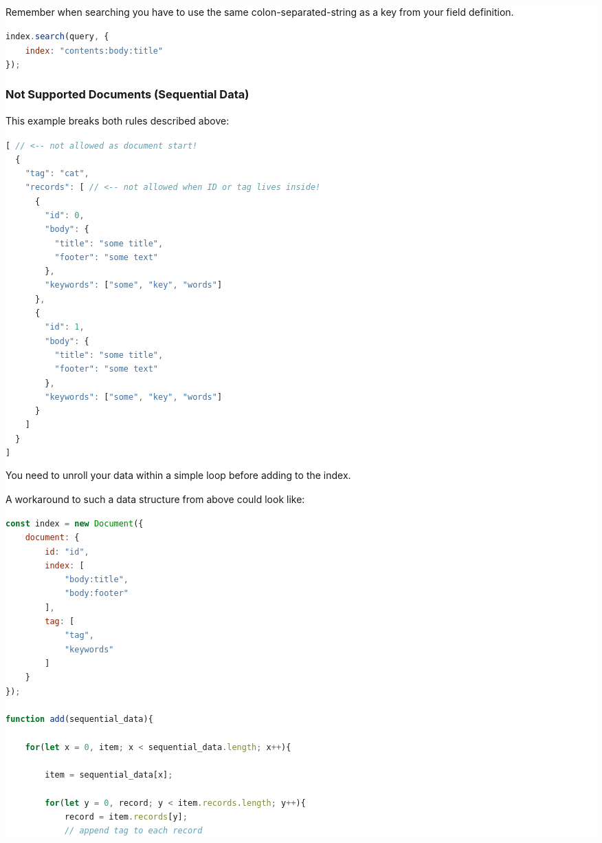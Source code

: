 Remember when searching you have to use the same colon-separated-string as a key from your field definition.

```js
index.search(query, { 
    index: "contents:body:title"
});
```

### Not Supported Documents (Sequential Data)

This example breaks both rules described above:

```js
[ // <-- not allowed as document start!
  {
    "tag": "cat",
    "records": [ // <-- not allowed when ID or tag lives inside!
      {
        "id": 0,
        "body": {
          "title": "some title",
          "footer": "some text"
        },
        "keywords": ["some", "key", "words"]
      },
      {
        "id": 1,
        "body": {
          "title": "some title",
          "footer": "some text"
        },
        "keywords": ["some", "key", "words"]
      }
    ]
  }
]
```

You need to unroll your data within a simple loop before adding to the index.

A workaround to such a data structure from above could look like:

```js
const index = new Document({
    document: {
        id: "id",
        index: [
            "body:title",
            "body:footer"
        ],
        tag: [
            "tag",
            "keywords"
        ]
    }
});

function add(sequential_data){

    for(let x = 0, item; x < sequential_data.length; x++){

        item = sequential_data[x];

        for(let y = 0, record; y < item.records.length; y++){
            record = item.records[y];
            // append tag to each record
```